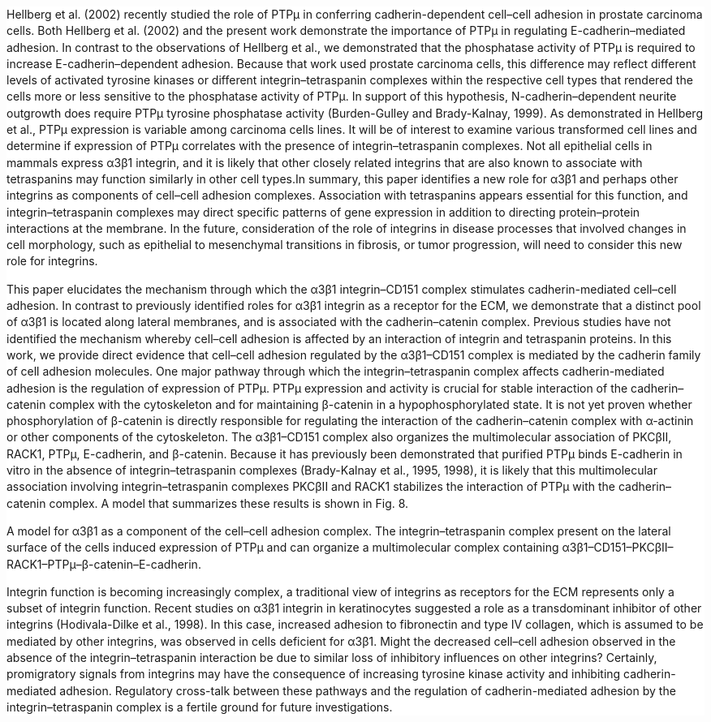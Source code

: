 Hellberg et al. (2002) recently studied the role of PTPμ in conferring cadherin-dependent cell–cell adhesion in prostate carcinoma cells. Both Hellberg et al. (2002) and the present work demonstrate the importance of PTPμ in regulating E-cadherin–mediated adhesion. In contrast to the observations of Hellberg et al., we demonstrated that the phosphatase activity of PTPμ is required to increase E-cadherin–dependent adhesion. Because that work used prostate carcinoma cells, this difference may reflect different levels of activated tyrosine kinases or different integrin–tetraspanin complexes within the respective cell types that rendered the cells more or less sensitive to the phosphatase activity of PTPμ. In support of this hypothesis, N-cadherin–dependent neurite outgrowth does require PTPμ tyrosine phosphatase activity (Burden-Gulley and Brady-Kalnay, 1999). As demonstrated in Hellberg et al., PTPμ expression is variable among carcinoma cells lines. It will be of interest to examine various transformed cell lines and determine if expression of PTPμ correlates with the presence of integrin–tetraspanin complexes. Not all epithelial cells in mammals express α3β1 integrin, and it is likely that other closely related integrins that are also known to associate with tetraspanins may function similarly in other cell types.In summary, this paper identifies a new role for α3β1 and perhaps other integrins as components of cell–cell adhesion complexes. Association with tetraspanins appears essential for this function, and integrin–tetraspanin complexes may direct specific patterns of gene expression in addition to directing protein–protein interactions at the membrane. In the future, consideration of the role of integrins in disease processes that involved changes in cell morphology, such as epithelial to mesenchymal transitions in fibrosis, or tumor progression, will need to consider this new role for integrins.

This paper elucidates the mechanism through which the α3β1 integrin–CD151 complex stimulates cadherin-mediated cell–cell adhesion. In contrast to previously identified roles for α3β1 integrin as a receptor for the ECM, we demonstrate that a distinct pool of α3β1 is located along lateral membranes, and is associated with the cadherin–catenin complex. Previous studies have not identified the mechanism whereby cell–cell adhesion is affected by an interaction of integrin and tetraspanin proteins. In this work, we provide direct evidence that cell–cell adhesion regulated by the α3β1–CD151 complex is mediated by the cadherin family of cell adhesion molecules. One major pathway through which the integrin–tetraspanin complex affects cadherin-mediated adhesion is the regulation of expression of PTPμ. PTPμ expression and activity is crucial for stable interaction of the cadherin–catenin complex with the cytoskeleton and for maintaining β-catenin in a hypophosphorylated state. It is not yet proven whether phosphorylation of β-catenin is directly responsible for regulating the interaction of the cadherin–catenin complex with α-actinin or other components of the cytoskeleton. The α3β1–CD151 complex also organizes the multimolecular association of PKCβII, RACK1, PTPμ, E-cadherin, and β-catenin. Because it has previously been demonstrated that purified PTPμ binds E-cadherin in vitro in the absence of integrin–tetraspanin complexes (Brady-Kalnay et al., 1995, 1998), it is likely that this multimolecular association involving integrin–tetraspanin complexes PKCβII and RACK1 stabilizes the interaction of PTPμ with the cadherin–catenin complex. A model that summarizes these results is shown in Fig. 8.

A model for α3β1 as a component of the cell–cell adhesion complex. The integrin–tetraspanin complex present on the lateral surface of the cells induced expression of PTPμ and can organize a multimolecular complex containing α3β1–CD151–PKCβII–RACK1–PTPμ–β-catenin–E-cadherin.

Integrin function is becoming increasingly complex, a traditional view of integrins as receptors for the ECM represents only a subset of integrin function. Recent studies on α3β1 integrin in keratinocytes suggested a role as a transdominant inhibitor of other integrins (Hodivala-Dilke et al., 1998). In this case, increased adhesion to fibronectin and type IV collagen, which is assumed to be mediated by other integrins, was observed in cells deficient for α3β1. Might the decreased cell–cell adhesion observed in the absence of the integrin–tetraspanin interaction be due to similar loss of inhibitory influences on other integrins? Certainly, promigratory signals from integrins may have the consequence of increasing tyrosine kinase activity and inhibiting cadherin-mediated adhesion. Regulatory cross-talk between these pathways and the regulation of cadherin-mediated adhesion by the integrin–tetraspanin complex is a fertile ground for future investigations.
